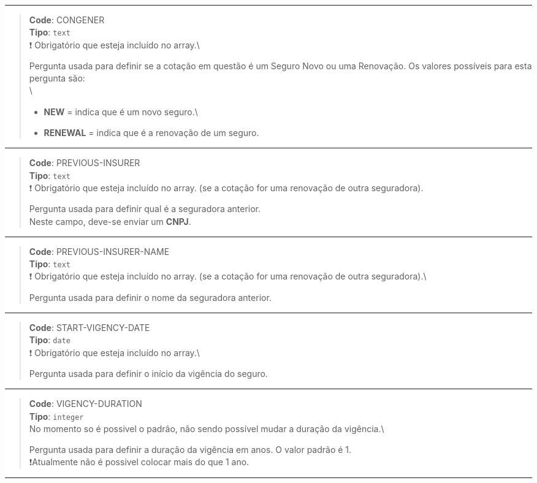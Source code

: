 ***

> **Code**: CONGENER\
> **Tipo**: `text`\
> ❗ Obrigatório que esteja incluído no array.\
>
>
> Pergunta usada para definir se a cotação em questão é um Seguro Novo ou uma Renovação. Os valores possíveis para esta pergunta são:\
> \
>
>
> * **NEW** = indica que é um novo seguro.\
>
> * **RENEWAL** = indica que é a renovação de um seguro.

***

> **Code**: PREVIOUS-INSURER\
> **Tipo**: `text`\
> ❗ Obrigatório que esteja incluído no array. (se a cotação for uma renovação de outra seguradora).
>
> Pergunta usada para definir qual é a seguradora anterior.\
> Neste campo, deve-se enviar um **CNPJ**.

***

> **Code**: PREVIOUS-INSURER-NAME\
> **Tipo**: `text`\
> ❗ Obrigatório que esteja incluído no array. (se a cotação for uma renovação de outra seguradora).\
>
>
> Pergunta usada para definir o nome da seguradora anterior.

***

> **Code**: START-VIGENCY-DATE\
> **Tipo**: `date`\
> ❗ Obrigatório que esteja incluído no array.\
>
>
> Pergunta usada para definir o início da vigência do seguro.

***

> **Code**: VIGENCY-DURATION\
> **Tipo**: `integer`\
> No momento so é possivel o padrão, não sendo possível mudar a duração da vigência.\
>
>
> Pergunta usada para definir a duração da vigência em anos. O valor padrão é 1.\
> ❗Atualmente não é possivel colocar mais do que 1 ano.

***
